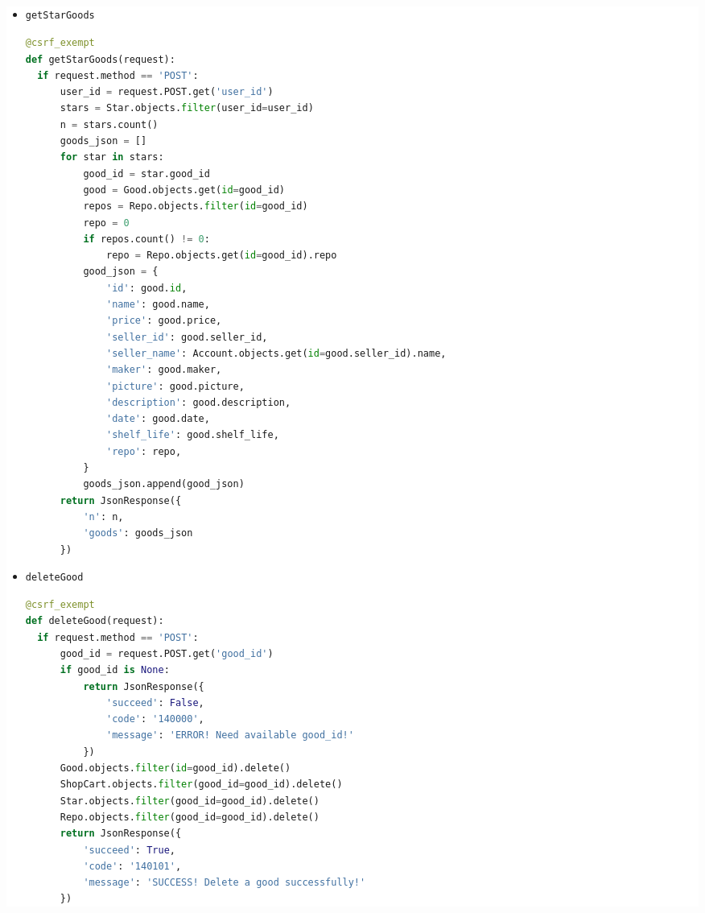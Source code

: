 - `getStarGoods`

  ```python
  @csrf_exempt
  def getStarGoods(request):
  	if request.method == 'POST':
  		user_id = request.POST.get('user_id')
  		stars = Star.objects.filter(user_id=user_id)
  		n = stars.count()
  		goods_json = []
  		for star in stars:
  			good_id = star.good_id
  			good = Good.objects.get(id=good_id)
  			repos = Repo.objects.filter(id=good_id)
  			repo = 0
  			if repos.count() != 0:
  				repo = Repo.objects.get(id=good_id).repo
  			good_json = {
  				'id': good.id,
  				'name': good.name,
  				'price': good.price,
  				'seller_id': good.seller_id,
  				'seller_name': Account.objects.get(id=good.seller_id).name,
  				'maker': good.maker,
  				'picture': good.picture,
  				'description': good.description,
  				'date': good.date,
  				'shelf_life': good.shelf_life,
  				'repo': repo,
  			}
  			goods_json.append(good_json)
  		return JsonResponse({
  			'n': n,
  			'goods': goods_json
  		})
  ```

- `deleteGood`

  ```python
  @csrf_exempt
  def deleteGood(request):
  	if request.method == 'POST':
  		good_id = request.POST.get('good_id')
  		if good_id is None:
  			return JsonResponse({
  				'succeed': False,
  				'code': '140000',
  				'message': 'ERROR! Need available good_id!'
  			})
  		Good.objects.filter(id=good_id).delete()
  		ShopCart.objects.filter(good_id=good_id).delete()
  		Star.objects.filter(good_id=good_id).delete()
  		Repo.objects.filter(good_id=good_id).delete()
  		return JsonResponse({
  			'succeed': True,
  			'code': '140101',
  			'message': 'SUCCESS! Delete a good successfully!'
  		})
  ```
